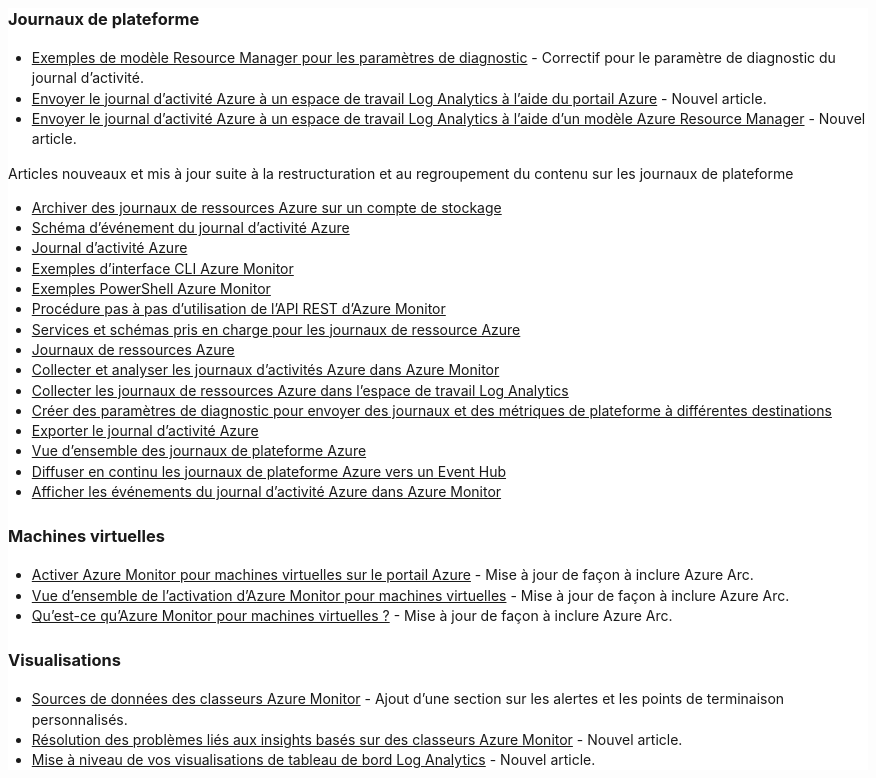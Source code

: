 
### <a name="platform-logs"></a>Journaux de plateforme

- [Exemples de modèle Resource Manager pour les paramètres de diagnostic](samples/resource-manager-diagnostic-settings.md) - Correctif pour le paramètre de diagnostic du journal d’activité.
- [Envoyer le journal d’activité Azure à un espace de travail Log Analytics à l’aide du portail Azure](learn/quick-collect-activity-log-portal.md) - Nouvel article.
- [Envoyer le journal d’activité Azure à un espace de travail Log Analytics à l’aide d’un modèle Azure Resource Manager](learn/quick-collect-activity-log-arm.md) - Nouvel article.

Articles nouveaux et mis à jour suite à la restructuration et au regroupement du contenu sur les journaux de plateforme

- [Archiver des journaux de ressources Azure sur un compte de stockage](./platform/resource-logs.md#send-to-azure-storage)
- [Schéma d’événement du journal d’activité Azure](platform/activity-log-schema.md)
- [Journal d’activité Azure](platform/activity-log.md)
- [Exemples d’interface CLI Azure Monitor](samples/cli-samples.md)
- [Exemples PowerShell Azure Monitor](samples/powershell-samples.md)
- [Procédure pas à pas d’utilisation de l’API REST d’Azure Monitor](platform/rest-api-walkthrough.md)
- [Services et schémas pris en charge pour les journaux de ressource Azure](./platform/resource-logs-schema.md)
- [Journaux de ressources Azure](platform/resource-logs.md)
- [Collecter et analyser les journaux d’activités Azure dans Azure Monitor](./platform/activity-log.md)
- [Collecter les journaux de ressources Azure dans l’espace de travail Log Analytics](./platform/resource-logs.md#send-to-log-analytics-workspace)
- [Créer des paramètres de diagnostic pour envoyer des journaux et des métriques de plateforme à différentes destinations](platform/diagnostic-settings.md)
- [Exporter le journal d’activité Azure](./platform/activity-log.md#legacy-collection-methods)
- [Vue d’ensemble des journaux de plateforme Azure](platform/platform-logs-overview.md)
- [Diffuser en continu les journaux de plateforme Azure vers un Event Hub](./platform/resource-logs.md#send-to-azure-event-hubs)
- [Afficher les événements du journal d’activité Azure dans Azure Monitor](./platform/activity-log.md#view-the-activity-log)

### <a name="virtual-machines"></a>Machines virtuelles
- [Activer Azure Monitor pour machines virtuelles sur le portail Azure](./insights/vminsights-enable-portal.md) - Mise à jour de façon à inclure Azure Arc.
- [Vue d’ensemble de l’activation d’Azure Monitor pour machines virtuelles](insights/vminsights-enable-overview.md) - Mise à jour de façon à inclure Azure Arc.
- [Qu’est-ce qu’Azure Monitor pour machines virtuelles ?](insights/vminsights-overview.md) - Mise à jour de façon à inclure Azure Arc.


### <a name="visualizations"></a>Visualisations
- [Sources de données des classeurs Azure Monitor](platform/workbooks-data-sources.md) - Ajout d’une section sur les alertes et les points de terminaison personnalisés.
- [Résolution des problèmes liés aux insights basés sur des classeurs Azure Monitor](insights/troubleshoot-workbooks.md) - Nouvel article.
- [Mise à niveau de vos visualisations de tableau de bord Log Analytics](log-query/dashboard-upgrade.md) - Nouvel article.
